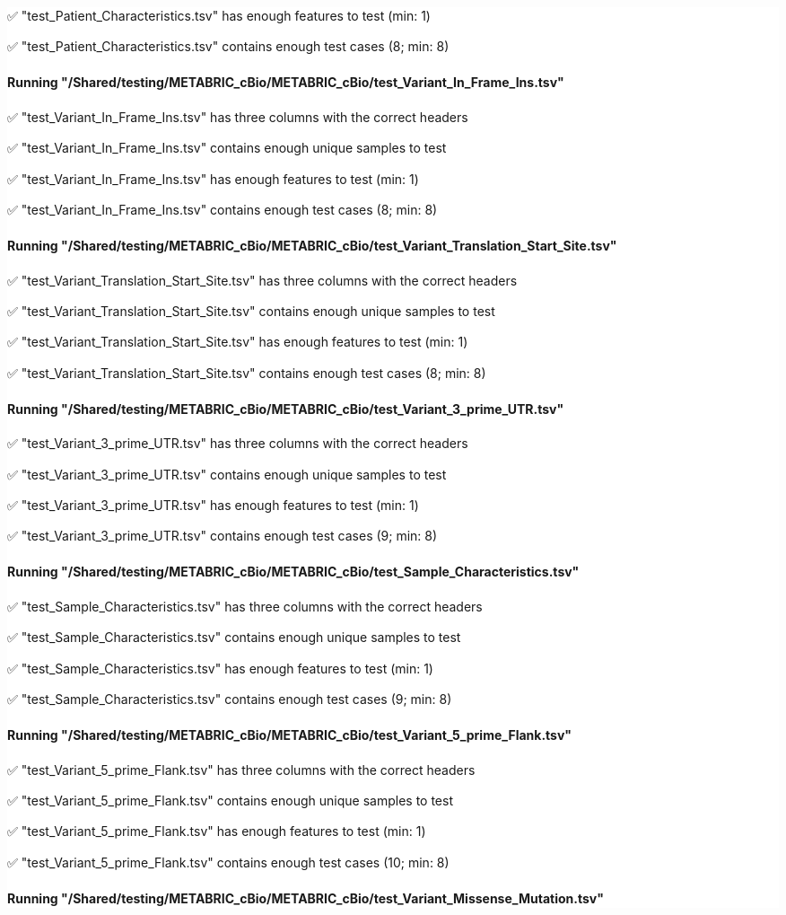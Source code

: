 &#9989;	"test_Patient_Characteristics.tsv" has enough features to test (min: 1)

&#9989;	"test_Patient_Characteristics.tsv" contains enough test cases (8; min: 8)

#### Running "/Shared/testing/METABRIC_cBio/METABRIC_cBio/test_Variant_In_Frame_Ins.tsv"

&#9989;	"test_Variant_In_Frame_Ins.tsv" has three columns with the correct headers

&#9989;	"test_Variant_In_Frame_Ins.tsv" contains enough unique samples to test

&#9989;	"test_Variant_In_Frame_Ins.tsv" has enough features to test (min: 1)

&#9989;	"test_Variant_In_Frame_Ins.tsv" contains enough test cases (8; min: 8)

#### Running "/Shared/testing/METABRIC_cBio/METABRIC_cBio/test_Variant_Translation_Start_Site.tsv"

&#9989;	"test_Variant_Translation_Start_Site.tsv" has three columns with the correct headers

&#9989;	"test_Variant_Translation_Start_Site.tsv" contains enough unique samples to test

&#9989;	"test_Variant_Translation_Start_Site.tsv" has enough features to test (min: 1)

&#9989;	"test_Variant_Translation_Start_Site.tsv" contains enough test cases (8; min: 8)

#### Running "/Shared/testing/METABRIC_cBio/METABRIC_cBio/test_Variant_3_prime_UTR.tsv"

&#9989;	"test_Variant_3_prime_UTR.tsv" has three columns with the correct headers

&#9989;	"test_Variant_3_prime_UTR.tsv" contains enough unique samples to test

&#9989;	"test_Variant_3_prime_UTR.tsv" has enough features to test (min: 1)

&#9989;	"test_Variant_3_prime_UTR.tsv" contains enough test cases (9; min: 8)

#### Running "/Shared/testing/METABRIC_cBio/METABRIC_cBio/test_Sample_Characteristics.tsv"

&#9989;	"test_Sample_Characteristics.tsv" has three columns with the correct headers

&#9989;	"test_Sample_Characteristics.tsv" contains enough unique samples to test

&#9989;	"test_Sample_Characteristics.tsv" has enough features to test (min: 1)

&#9989;	"test_Sample_Characteristics.tsv" contains enough test cases (9; min: 8)

#### Running "/Shared/testing/METABRIC_cBio/METABRIC_cBio/test_Variant_5_prime_Flank.tsv"

&#9989;	"test_Variant_5_prime_Flank.tsv" has three columns with the correct headers

&#9989;	"test_Variant_5_prime_Flank.tsv" contains enough unique samples to test

&#9989;	"test_Variant_5_prime_Flank.tsv" has enough features to test (min: 1)

&#9989;	"test_Variant_5_prime_Flank.tsv" contains enough test cases (10; min: 8)

#### Running "/Shared/testing/METABRIC_cBio/METABRIC_cBio/test_Variant_Missense_Mutation.tsv"
